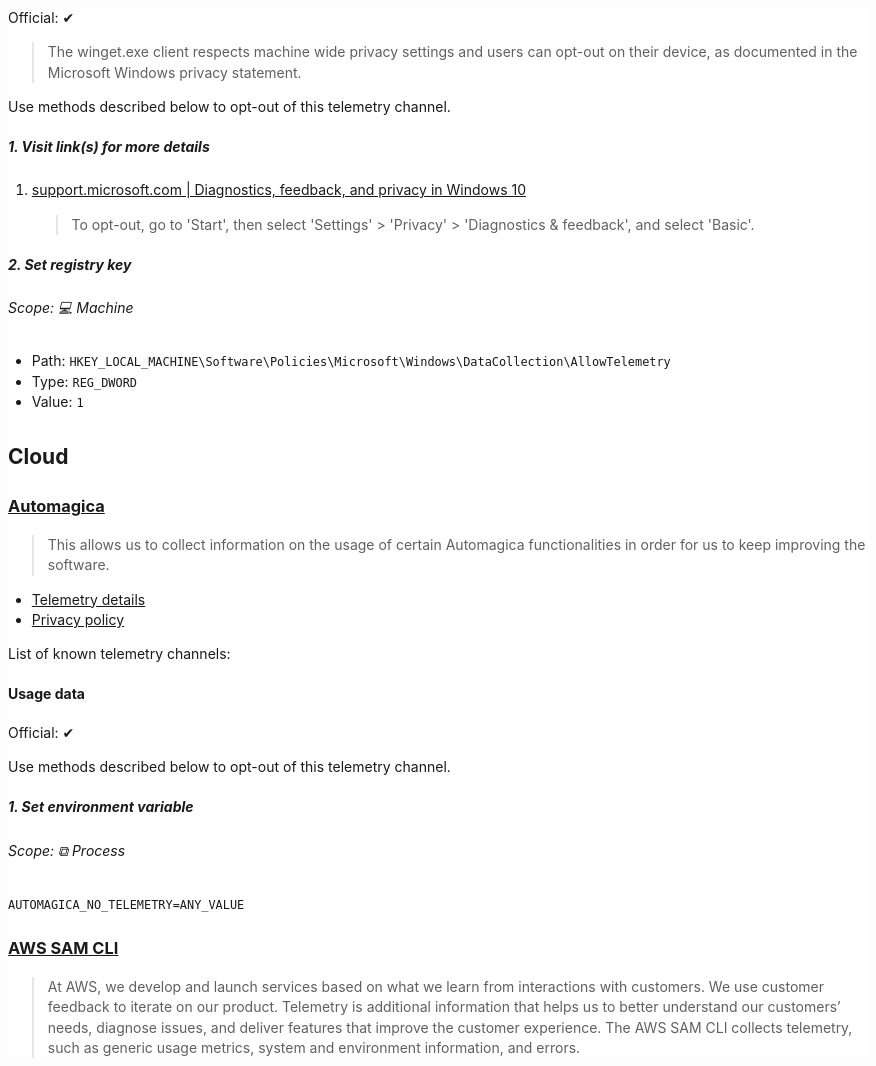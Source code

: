 Official: ✔

> The winget.exe client respects machine wide privacy settings and users can opt-out on their device, as documented in the Microsoft Windows privacy statement.

Use methods described below to opt-out of this telemetry channel.

##### 1. Visit link(s) for more details

1. [support.microsoft.com | Diagnostics, feedback, and privacy in Windows 10](https://support.microsoft.com/en-us/windows/diagnostics-feedback-and-privacy-in-windows-10-28808a2b-a31b-dd73-dcd3-4559a5199319)

    > To opt-out, go to 'Start', then select 'Settings' > 'Privacy' > 'Diagnostics & feedback', and select 'Basic'.

##### 2. Set registry key

###### Scope: 💻 Machine

- Path: `HKEY_LOCAL_MACHINE\Software\Policies\Microsoft\Windows\DataCollection\AllowTelemetry`
- Type: `REG_DWORD`
- Value: `1`

## Cloud

### [Automagica](https://automagica.com/)

> This allows us to collect information on the usage of certain Automagica functionalities in order for us to keep improving the software.

- [Telemetry details](https://telemetry.automagica.com/)
- [Privacy policy](https://automagica.com/privacy-policy/)

List of known telemetry channels:

#### Usage data

Official: ✔

Use methods described below to opt-out of this telemetry channel.

##### 1. Set environment variable

###### Scope: ⧉ Process

```none
AUTOMAGICA_NO_TELEMETRY=ANY_VALUE
```

### [AWS SAM CLI](https://aws.amazon.com/serverless/sam/)

> At AWS, we develop and launch services based on what we learn from interactions with customers. We use customer feedback to iterate on our product. Telemetry is additional information that helps us to better understand our customers’ needs, diagnose issues, and deliver features that improve the customer experience. The AWS SAM CLI collects telemetry, such as generic usage metrics, system and environment information, and errors.
